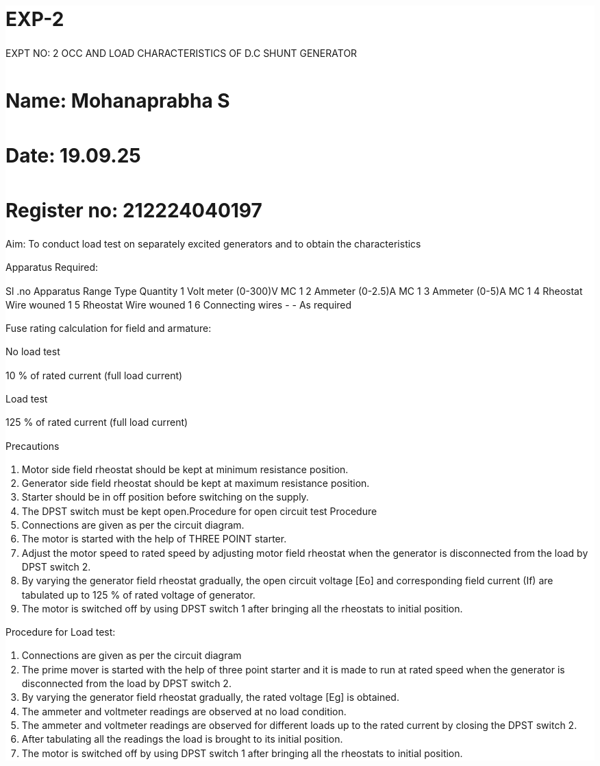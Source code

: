 # EXP-2
EXPT NO: 2 OCC AND LOAD CHARACTERISTICS OF D.C SHUNT GENERATOR
# Name: Mohanaprabha S
# Date: 19.09.25
# Register no: 212224040197

Aim:
To conduct load test on separately excited generators and to obtain the characteristics

Apparatus Required:

Sl .no	Apparatus	Range	Type	Quantity
1	Volt meter	(0-300)V	MC	1
2	Ammeter	(0-2.5)A	MC	1
3	Ammeter	(0-5)A	MC	1
4	Rheostat		Wire wouned	1
5	Rheostat		Wire wouned	1
6	Connecting wires	-	-	As required

Fuse rating calculation for field and armature:

No load test

10 % of rated current (full load current)

Load test

125 % of rated current (full load current)

Precautions

1.   Motor side field rheostat should be kept at minimum resistance position.
2.   Generator side field rheostat should be kept at maximum resistance position.
3.   Starter should be in off position before switching on the supply.
4.   The DPST switch must be kept open.Procedure for open circuit test
Procedure
1.   Connections are given as per the circuit diagram.
2.   The motor is started with the help of THREE POINT starter.
3.   Adjust the motor speed to rated speed by adjusting motor field rheostat when the generator is disconnected from the load by DPST switch 2.
4.   By  varying  the  generator  field  rheostat  gradually,  the  open  circuit  voltage  [Eo]  and corresponding field current (If) are tabulated up to 125 % of rated voltage of generator.
5.   The motor is switched off by using DPST switch 1 after bringing all the rheostats to initial position.

Procedure for Load test:

1.   Connections are given as per the circuit diagram
2.   The prime mover is started with the help of three point starter and it is made to run at rated speed when the generator is disconnected from the load by DPST switch 2.
3.   By varying the generator field rheostat gradually, the rated voltage [Eg] is obtained.
4.   The ammeter and voltmeter readings are observed at no load condition.
5.   The ammeter and voltmeter readings are observed for different loads up to the rated current by closing the DPST switch 2.
6.   After tabulating all the readings the load is brought to its initial position.
7.   The motor is switched off by using DPST switch 1 after bringing all the rheostats to initial position.
